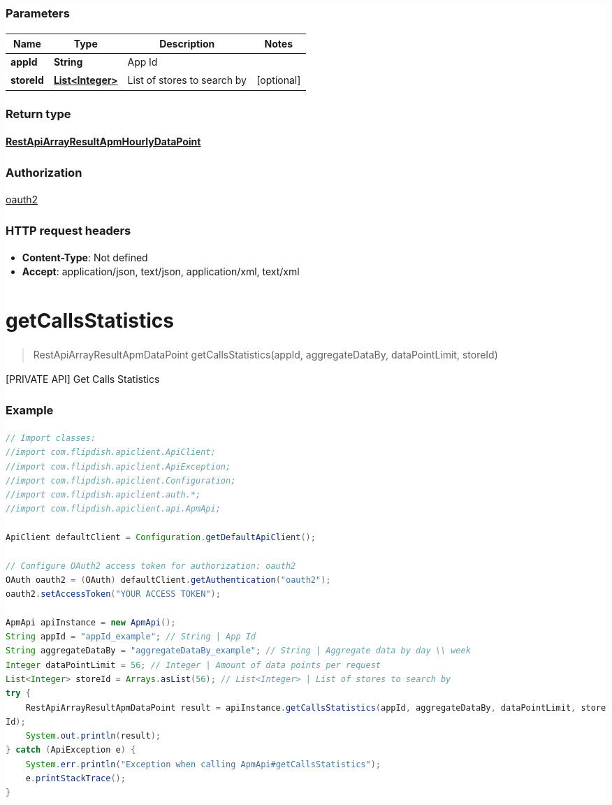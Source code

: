 ### Parameters

Name | Type | Description  | Notes
------------- | ------------- | ------------- | -------------
 **appId** | **String**| App Id |
 **storeId** | [**List&lt;Integer&gt;**](Integer.md)| List of stores to search by | [optional]

### Return type

[**RestApiArrayResultApmHourlyDataPoint**](RestApiArrayResultApmHourlyDataPoint.md)

### Authorization

[oauth2](../README.md#oauth2)

### HTTP request headers

 - **Content-Type**: Not defined
 - **Accept**: application/json, text/json, application/xml, text/xml

<a name="getCallsStatistics"></a>
# **getCallsStatistics**
> RestApiArrayResultApmDataPoint getCallsStatistics(appId, aggregateDataBy, dataPointLimit, storeId)

[PRIVATE API] Get Calls Statistics

### Example
```java
// Import classes:
//import com.flipdish.apiclient.ApiClient;
//import com.flipdish.apiclient.ApiException;
//import com.flipdish.apiclient.Configuration;
//import com.flipdish.apiclient.auth.*;
//import com.flipdish.apiclient.api.ApmApi;

ApiClient defaultClient = Configuration.getDefaultApiClient();

// Configure OAuth2 access token for authorization: oauth2
OAuth oauth2 = (OAuth) defaultClient.getAuthentication("oauth2");
oauth2.setAccessToken("YOUR ACCESS TOKEN");

ApmApi apiInstance = new ApmApi();
String appId = "appId_example"; // String | App Id
String aggregateDataBy = "aggregateDataBy_example"; // String | Aggregate data by day \\ week
Integer dataPointLimit = 56; // Integer | Amount of data points per request
List<Integer> storeId = Arrays.asList(56); // List<Integer> | List of stores to search by
try {
    RestApiArrayResultApmDataPoint result = apiInstance.getCallsStatistics(appId, aggregateDataBy, dataPointLimit, storeId);
    System.out.println(result);
} catch (ApiException e) {
    System.err.println("Exception when calling ApmApi#getCallsStatistics");
    e.printStackTrace();
}
```
